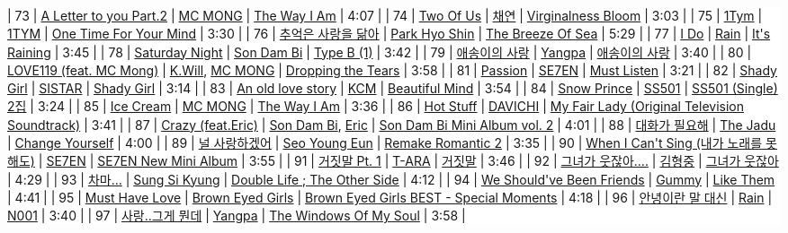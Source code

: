 | 73 | [A Letter to you Part.2](https://open.spotify.com/track/7fRegG6DYNpGClPDCp851s) | [MC MONG](https://open.spotify.com/artist/6gEWl778wJTkq4Uk5eBvgD) | [The Way I Am](https://open.spotify.com/album/2Mh0JWqsD08Wox0fwXaVsk) | 4:07 |
| 74 | [Two Of Us](https://open.spotify.com/track/3Kb2FrKuXnwUJkjKGcY1kK) | [채연](https://open.spotify.com/artist/5YdRA9BjzC3Xd36SBsK06D) | [Virginalness Bloom](https://open.spotify.com/album/2ir57bADoholy7t2fvKCmY) | 3:03 |
| 75 | [1Tym](https://open.spotify.com/track/3LjJ0Hjqot5HDeL172lAcw) | [1TYM](https://open.spotify.com/artist/0P8IEJrM7oUTK4WwdMKsvS) | [One Time For Your Mind](https://open.spotify.com/album/2SVamLzGfpr4QCyCWjmXjT) | 3:30 |
| 76 | [추억은 사랑을 닮아](https://open.spotify.com/track/0MjRPE2eH1ZQm9DC3BtZyq) | [Park Hyo Shin](https://open.spotify.com/artist/57htMBtzpppc1yoXgjbslj) | [The Breeze Of Sea](https://open.spotify.com/album/0bWcrwRhhxMaweFaBA8G1S) | 5:29 |
| 77 | [I Do](https://open.spotify.com/track/2g05KWuVd5Rixv1YtSSTog) | [Rain](https://open.spotify.com/artist/5L4EafeXwZ0stGuPtGr5Tz) | [It's Raining](https://open.spotify.com/album/3oZ0ClkVrQS6pqb2VCCbhZ) | 3:45 |
| 78 | [Saturday Night](https://open.spotify.com/track/4Y5IS0sbhbm7Yrc0EFnHuj) | [Son Dam Bi](https://open.spotify.com/artist/3cCbcs6r1Lma7MfEjyfCGU) | [Type B \(1\)](https://open.spotify.com/album/017upK3dMmJeQygGsuJyzC) | 3:42 |
| 79 | [애송이의 사랑](https://open.spotify.com/track/5mCY172DdlbnXfXWoLINmF) | [Yangpa](https://open.spotify.com/artist/05Tt2bRgkP3yY2TnpRMvpS) | [애송이의 사랑](https://open.spotify.com/album/2vCLAlhvbVkIgxOX3YFi3b) | 3:40 |
| 80 | [LOVE119 \(feat\. MC Mong\)](https://open.spotify.com/track/4rC34fBjcpOZ4uxonNlLIh) | [K.Will](https://open.spotify.com/artist/1XNC9ksvgXeD1xRJruSA5t), [MC MONG](https://open.spotify.com/artist/6gEWl778wJTkq4Uk5eBvgD) | [Dropping the Tears](https://open.spotify.com/album/2LPszV62iNiLadCZ2J0kol) | 3:58 |
| 81 | [Passion](https://open.spotify.com/track/1r3RzA093pxz24XEtlvY9D) | [SE7EN](https://open.spotify.com/artist/14yLuCwlBqteUdBqx9soJV) | [Must Listen](https://open.spotify.com/album/0lAJhXF86SWZa65n4PeJOV) | 3:21 |
| 82 | [Shady Girl](https://open.spotify.com/track/7rWRuFyvRqMlUh8rUTuWqb) | [SISTAR](https://open.spotify.com/artist/2wTLheTmMcFCA4hdY8hZJP) | [Shady Girl](https://open.spotify.com/album/4r8SgrpHX0W7u1kT0lAULE) | 3:14 |
| 83 | [An old love story](https://open.spotify.com/track/4jknyio1tolPfGu539fE87) | [KCM](https://open.spotify.com/artist/2cijK40RWU3ouFUnwW8v3K) | [Beautiful Mind](https://open.spotify.com/album/5uPLGc3hT67DBjd7eNFd1L) | 3:54 |
| 84 | [Snow Prince](https://open.spotify.com/track/1RDa57Qh5kWFYUHkQuwSJa) | [SS501](https://open.spotify.com/artist/6rmMpoeu2SIV4OLURCOn2e) | [SS501 \(Single\) 2집](https://open.spotify.com/album/5r0EVa4QA5EHKSzFQLwFeq) | 3:24 |
| 85 | [Ice Cream](https://open.spotify.com/track/2KlzrWVFpUIyI2goyvInX4) | [MC MONG](https://open.spotify.com/artist/6gEWl778wJTkq4Uk5eBvgD) | [The Way I Am](https://open.spotify.com/album/2Mh0JWqsD08Wox0fwXaVsk) | 3:36 |
| 86 | [Hot Stuff](https://open.spotify.com/track/0mBqZHt102BjZ6Rb6EQJ2a) | [DAVICHI](https://open.spotify.com/artist/4z6yrDz5GfKXkeQZjOaZdq) | [My Fair Lady \(Original Television Soundtrack\)](https://open.spotify.com/album/6IPH808fsWagTBK9SusndW) | 3:41 |
| 87 | [Crazy \(feat.Eric\)](https://open.spotify.com/track/2k89RdgmjsrEaZcMbQsLyn) | [Son Dam Bi](https://open.spotify.com/artist/3cCbcs6r1Lma7MfEjyfCGU), [Eric](https://open.spotify.com/artist/3q3HSjyRiHQ0AC5HSrmO4m) | [Son Dam Bi Mini Album vol\. 2](https://open.spotify.com/album/03g00ngaa5I53sAoQiLrQL) | 4:01 |
| 88 | [대화가 필요해](https://open.spotify.com/track/7uiRy0wTGtP1XC536Ot7V0) | [The Jadu](https://open.spotify.com/artist/6JVKVXmG208oS6QxiidDAU) | [Change Yourself](https://open.spotify.com/album/3lNo7TgizMXNYTve1wIYJj) | 4:00 |
| 89 | [널 사랑하겠어](https://open.spotify.com/track/1cSPBiaK1NydJnQaYxKwDt) | [Seo Young Eun](https://open.spotify.com/artist/62kwqoGbwQOLwfOWnDb2iB) | [Remake Romantic 2](https://open.spotify.com/album/6enjQFbMz6pMOLxWPBporQ) | 3:35 |
| 90 | [When I Can't Sing \(내가 노래를 못해도\)](https://open.spotify.com/track/04DzNacNQnSlCqs9bJX4Eg) | [SE7EN](https://open.spotify.com/artist/14yLuCwlBqteUdBqx9soJV) | [SE7EN New Mini Album](https://open.spotify.com/album/769iSuDv4ZwnUZajcITZPI) | 3:55 |
| 91 | [거짓말 Pt\. 1](https://open.spotify.com/track/0jH5fSIHvf8bG0QbVZ4NlM) | [T\-ARA](https://open.spotify.com/artist/1R52cwGf75yTf7I3Q0Irf8) | [거짓말](https://open.spotify.com/album/4oMBjLj06m5BzRVd5PB3b5) | 3:46 |
| 92 | [그녀가 웃잖아....](https://open.spotify.com/track/2vx6QD9i5UTKkXQOjJ3DHW) | [김형중](https://open.spotify.com/artist/1PeAdO7bawJcZXcsLVXSSp) | [그녀가 웃잖아](https://open.spotify.com/album/7khCA52u74RIec1Cpg6uEi) | 4:29 |
| 93 | [차마...](https://open.spotify.com/track/1sAWuJLbUYdNdl8rrCxK5A) | [Sung Si Kyung](https://open.spotify.com/artist/7jFUYMpMUBDL4JQtMZ5ilc) | [Double Life ; The Other Side](https://open.spotify.com/album/3soTGhHXEGWYJKw6aSLR98) | 4:12 |
| 94 | [We Should've Been Friends](https://open.spotify.com/track/4nLwtNzEa1I1tvqC89xo1L) | [Gummy](https://open.spotify.com/artist/0hRHbwZ0xSwfVHl4FTv7jq) | [Like Them](https://open.spotify.com/album/374rk50TgKbQSbeBaLFjek) | 4:41 |
| 95 | [Must Have Love](https://open.spotify.com/track/1yzemwgOr4cz8yVLCIGM9f) | [Brown Eyed Girls](https://open.spotify.com/artist/2GEPtT5RDxrmdi0A4mbDi7) | [Brown Eyed Girls BEST \- Special Moments](https://open.spotify.com/album/5KnUQXqS4EtUiN0tn8sW8y) | 4:18 |
| 96 | [안녕이란 말 대신](https://open.spotify.com/track/6cBKZOBdcSqiDig10ubeZo) | [Rain](https://open.spotify.com/artist/5L4EafeXwZ0stGuPtGr5Tz) | [N001](https://open.spotify.com/album/02D06vVmtmZOpeK2p3QFQS) | 3:40 |
| 97 | [사랑..그게 뭔데](https://open.spotify.com/track/17YZlswC4YRd6vMVkH6F5C) | [Yangpa](https://open.spotify.com/artist/05Tt2bRgkP3yY2TnpRMvpS) | [The Windows Of My Soul](https://open.spotify.com/album/606BZa2tirkJXRAEfOvmZu) | 3:58 |